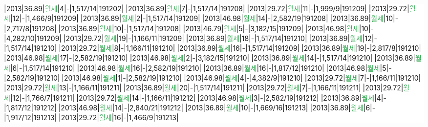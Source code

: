 |2013|36.89|<span style="color:#34a853">월세</span>|4|<span style="color:#444444">-</span>|1,517/14|191202|
|2013|36.89|<span style="color:#34a853">월세</span>|7|<span style="color:#444444">-</span>|1,517/14|191208|
|2013|29.72|<span style="color:#34a853">월세</span>|11|<span style="color:#444444">-</span>|1,999/9|191209|
|2013|29.72|<span style="color:#34a853">월세</span>|12|<span style="color:#444444">-</span>|1,466/9|191209|
|2013|36.89|<span style="color:#34a853">월세</span>|2|<span style="color:#444444">-</span>|1,517/14|191209|
|2013|46.98|<span style="color:#34a853">월세</span>|14|<span style="color:#444444">-</span>|2,582/19|191208|
|2013|36.89|<span style="color:#34a853">월세</span>|10|<span style="color:#444444">-</span>|2,717/8|191208|
|2013|36.89|<span style="color:#34a853">월세</span>|10|<span style="color:#444444">-</span>|1,517/14|191208|
|2013|46.79|<span style="color:#34a853">월세</span>|5|<span style="color:#444444">-</span>|3,182/15|191209|
|2013|46.98|<span style="color:#34a853">월세</span>|10|<span style="color:#444444">-</span>|4,282/10|191209|
|2013|29.72|<span style="color:#34a853">월세</span>|19|<span style="color:#444444">-</span>|1,166/11|191209|
|2013|36.89|<span style="color:#34a853">월세</span>|18|<span style="color:#444444">-</span>|1,517/14|191210|
|2013|36.89|<span style="color:#34a853">월세</span>|12|<span style="color:#444444">-</span>|1,517/14|191210|
|2013|29.72|<span style="color:#34a853">월세</span>|8|<span style="color:#444444">-</span>|1,166/11|191210|
|2013|36.89|<span style="color:#34a853">월세</span>|16|<span style="color:#444444">-</span>|1,517/14|191209|
|2013|36.89|<span style="color:#34a853">월세</span>|19|<span style="color:#444444">-</span>|2,817/8|191210|
|2013|46.98|<span style="color:#34a853">월세</span>|17|<span style="color:#444444">-</span>|2,582/19|191210|
|2013|46.98|<span style="color:#34a853">월세</span>|2|<span style="color:#444444">-</span>|3,182/15|191210|
|2013|36.89|<span style="color:#34a853">월세</span>|14|<span style="color:#444444">-</span>|1,517/14|191210|
|2013|36.89|<span style="color:#34a853">월세</span>|6|<span style="color:#444444">-</span>|1,517/14|191210|
|2013|46.98|<span style="color:#34a853">월세</span>|16|<span style="color:#444444">-</span>|2,582/19|191210|
|2013|36.89|<span style="color:#34a853">월세</span>|16|<span style="color:#444444">-</span>|1,817/12|191210|
|2013|46.98|<span style="color:#34a853">월세</span>|5|<span style="color:#444444">-</span>|2,582/19|191210|
|2013|46.98|<span style="color:#34a853">월세</span>|1|<span style="color:#444444">-</span>|2,582/19|191210|
|2013|46.98|<span style="color:#34a853">월세</span>|4|<span style="color:#444444">-</span>|4,382/9|191210|
|2013|29.72|<span style="color:#34a853">월세</span>|7|<span style="color:#444444">-</span>|1,166/11|191210|
|2013|29.72|<span style="color:#34a853">월세</span>|13|<span style="color:#444444">-</span>|1,166/11|191211|
|2013|36.89|<span style="color:#34a853">월세</span>|20|<span style="color:#444444">-</span>|1,517/14|191211|
|2013|29.72|<span style="color:#34a853">월세</span>|7|<span style="color:#444444">-</span>|1,166/11|191211|
|2013|29.72|<span style="color:#34a853">월세</span>|12|<span style="color:#444444">-</span>|1,766/7|191211|
|2013|29.72|<span style="color:#34a853">월세</span>|14|<span style="color:#444444">-</span>|1,166/11|191212|
|2013|46.98|<span style="color:#34a853">월세</span>|3|<span style="color:#444444">-</span>|2,582/19|191212|
|2013|36.89|<span style="color:#34a853">월세</span>|4|<span style="color:#444444">-</span>|1,817/12|191212|
|2013|46.98|<span style="color:#34a853">월세</span>|14|<span style="color:#444444">-</span>|2,840/21|191212|
|2013|36.89|<span style="color:#34a853">월세</span>|10|<span style="color:#444444">-</span>|1,669/16|191213|
|2013|36.89|<span style="color:#34a853">월세</span>|6|<span style="color:#444444">-</span>|1,917/12|191213|
|2013|29.72|<span style="color:#34a853">월세</span>|16|<span style="color:#444444">-</span>|1,466/9|191213|